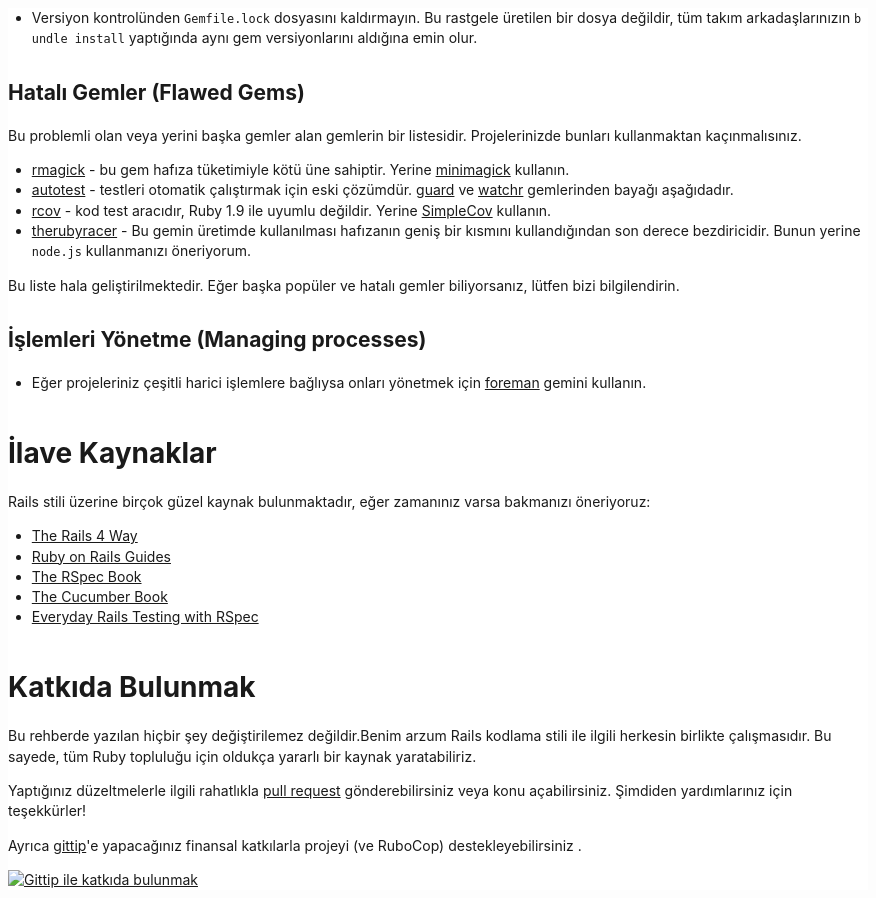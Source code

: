 * Versiyon kontrolünden `Gemfile.lock` dosyasını kaldırmayın. Bu rastgele üretilen bir dosya değildir, tüm takım arkadaşlarınızın `bundle install` yaptığında aynı gem versiyonlarını aldığına emin olur.

## Hatalı Gemler (Flawed Gems)

Bu problemli olan veya yerini başka gemler alan gemlerin bir listesidir. Projelerinizde bunları kullanmaktan kaçınmalısınız.

* [rmagick](http://rmagick.rubyforge.org/) - bu gem hafıza tüketimiyle kötü üne sahiptir. Yerine
[minimagick](https://github.com/probablycorey/mini_magick) kullanın.
* [autotest](http://www.zenspider.com/ZSS/Products/ZenTest/) - testleri otomatik çalıştırmak için eski çözümdür. [guard](https://github.com/guard/guard) ve [watchr](https://github.com/mynyml/watchr) gemlerinden bayağı aşağıdadır.
* [rcov](https://github.com/relevance/rcov) - kod test aracıdır, Ruby 1.9 ile uyumlu değildir. Yerine
  [SimpleCov](https://github.com/colszowka/simplecov) kullanın.
* [therubyracer](https://github.com/cowboyd/therubyracer) - Bu gemin üretimde kullanılması hafızanın geniş bir kısmını kullandığından son derece bezdiricidir. Bunun yerine `node.js` kullanmanızı öneriyorum.

Bu liste hala geliştirilmektedir. Eğer başka popüler ve hatalı gemler biliyorsanız, lütfen bizi bilgilendirin.

## İşlemleri Yönetme (Managing processes)

* Eğer projeleriniz çeşitli harici işlemlere bağlıysa onları yönetmek için 
  [foreman](https://github.com/ddollar/foreman) gemini kullanın.

# İlave Kaynaklar

Rails stili üzerine birçok güzel kaynak bulunmaktadır, eğer zamanınız varsa bakmanızı öneriyoruz:

* [The Rails 4 Way](http://www.amazon.com/The-Rails-Addison-Wesley-Professional-Ruby/dp/0321944275)
* [Ruby on Rails Guides](http://guides.rubyonrails.org/)
* [The RSpec Book](http://pragprog.com/book/achbd/the-rspec-book)
* [The Cucumber Book](http://pragprog.com/book/hwcuc/the-cucumber-book)
* [Everyday Rails Testing with RSpec](https://leanpub.com/everydayrailsrspec)

# Katkıda Bulunmak

Bu rehberde yazılan hiçbir şey değiştirilemez değildir.Benim arzum Rails kodlama stili ile ilgili herkesin birlikte çalışmasıdır. Bu sayede, tüm Ruby topluluğu için oldukça yararlı bir kaynak yaratabiliriz.

Yaptığınız düzeltmelerle ilgili rahatlıkla [pull request](https://help.github.com/articles/using-pull-requests) gönderebilirsiniz veya konu açabilirsiniz. Şimdiden yardımlarınız için teşekkürler! 

Ayrıca [gittip](https://www.gittip.com/bbatsov)'e yapacağınız finansal katkılarla projeyi (ve RuboCop) destekleyebilirsiniz .

[![Gittip ile katkıda bulunmak](https://rawgithub.com/twolfson/gittip-badge/0.2.0/dist/gittip.png)](https://www.gittip.com/bbatsov)

